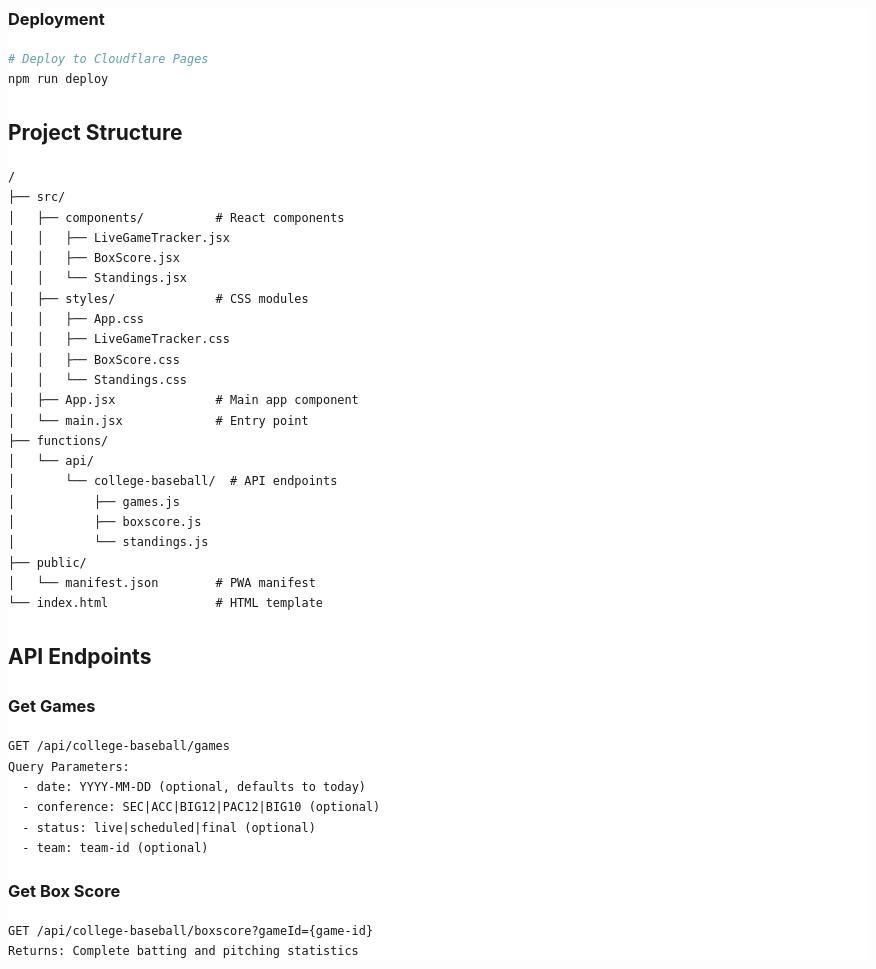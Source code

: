 ### Deployment

```bash
# Deploy to Cloudflare Pages
npm run deploy
```

## Project Structure

```
/
├── src/
│   ├── components/          # React components
│   │   ├── LiveGameTracker.jsx
│   │   ├── BoxScore.jsx
│   │   └── Standings.jsx
│   ├── styles/              # CSS modules
│   │   ├── App.css
│   │   ├── LiveGameTracker.css
│   │   ├── BoxScore.css
│   │   └── Standings.css
│   ├── App.jsx              # Main app component
│   └── main.jsx             # Entry point
├── functions/
│   └── api/
│       └── college-baseball/  # API endpoints
│           ├── games.js
│           ├── boxscore.js
│           └── standings.js
├── public/
│   └── manifest.json        # PWA manifest
└── index.html               # HTML template
```

## API Endpoints

### Get Games
```
GET /api/college-baseball/games
Query Parameters:
  - date: YYYY-MM-DD (optional, defaults to today)
  - conference: SEC|ACC|BIG12|PAC12|BIG10 (optional)
  - status: live|scheduled|final (optional)
  - team: team-id (optional)
```

### Get Box Score
```
GET /api/college-baseball/boxscore?gameId={game-id}
Returns: Complete batting and pitching statistics
```
